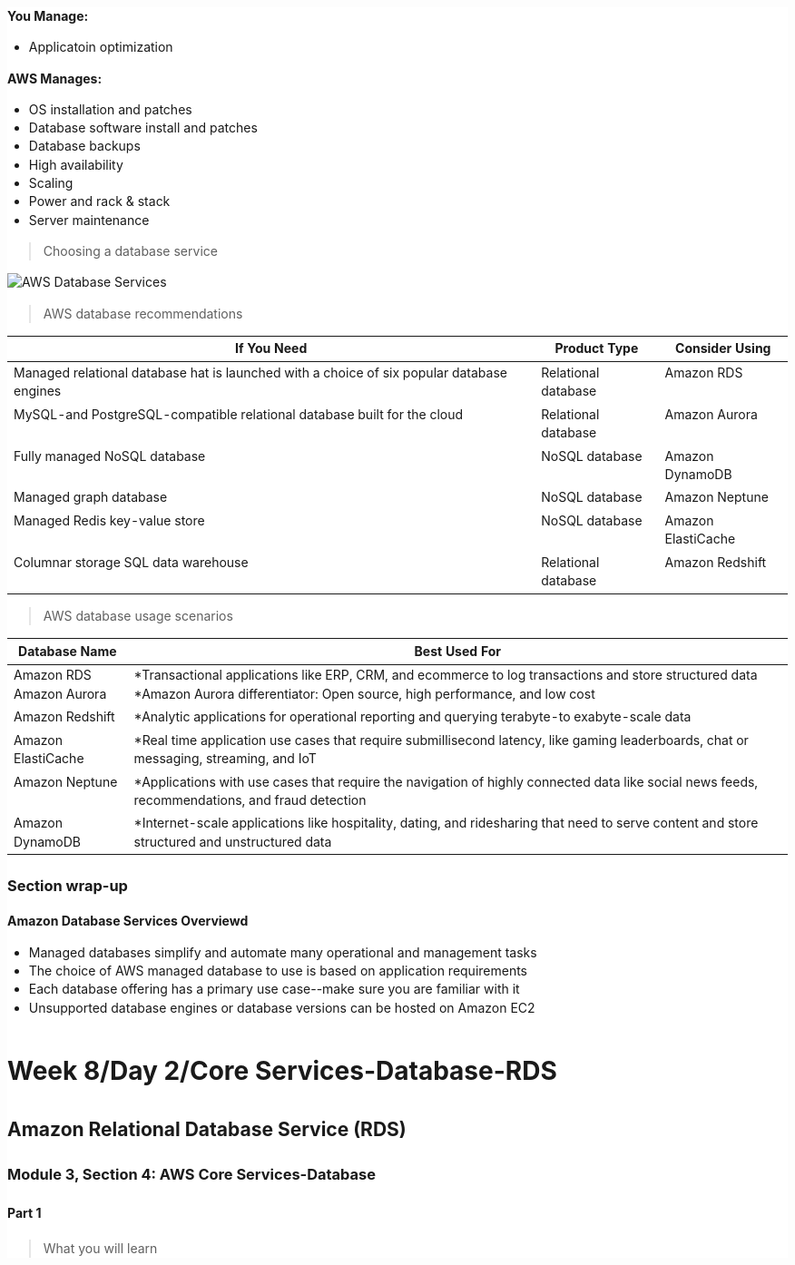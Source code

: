 
**You Manage:**
* Applicatoin optimization

**AWS Manages:**
* OS installation and patches
* Database software install and patches
* Database backups
* High availability
* Scaling
* Power and rack & stack
* Server maintenance
> Choosing a database service

![AWS Database Services](https://image.slidesharecdn.com/choosingtherightdatabaseservice-160502082116/95/choosing-the-right-database-service-aws-db-day-10-638.jpg?cb=1462177360 "AWS Database Services")
> AWS database recommendations

|If You Need|Product Type|Consider Using|
|-|-|-|
|Managed relational database hat is launched with a choice of six popular database engines|Relational database|Amazon RDS|
|MySQL-and PostgreSQL-compatible relational database built for the cloud|Relational database|Amazon Aurora|
|Fully managed NoSQL database|NoSQL database|Amazon DynamoDB|
|Managed graph database|NoSQL database|Amazon Neptune|
|Managed Redis key-value store|NoSQL database|Amazon ElastiCache|
|Columnar storage SQL data warehouse|Relational database|Amazon Redshift|
> AWS database usage scenarios

|Database Name|Best Used For|
|-|-|
|Amazon RDS Amazon Aurora|*Transactional applications like ERP, CRM, and ecommerce to log transactions and store structured data *Amazon Aurora differentiator: Open source, high performance, and low cost|
|Amazon Redshift|*Analytic applications for operational reporting and querying terabyte-to exabyte-scale data|
|Amazon ElastiCache|*Real time application use cases that require submillisecond latency, like gaming leaderboards, chat or messaging, streaming, and IoT|
|Amazon Neptune|*Applications with use cases that require the navigation of highly connected data like social news feeds, recommendations, and fraud detection|
|Amazon DynamoDB|*Internet-scale applications like hospitality, dating, and ridesharing that need to serve content and store structured and unstructured data|
### Section wrap-up

**Amazon Database Services Overviewd**
* Managed databases simplify and automate many operational and management tasks
* The choice of AWS managed database to use is based on application requirements
* Each database offering has a primary use case--make sure you are familiar with it
* Unsupported database engines or database versions can be hosted on Amazon EC2
# Week 8/Day 2/Core Services-Database-RDS
## Amazon Relational Database Service (RDS)
### Module 3, Section 4: AWS Core Services-Database
#### Part 1
> What you will learn
